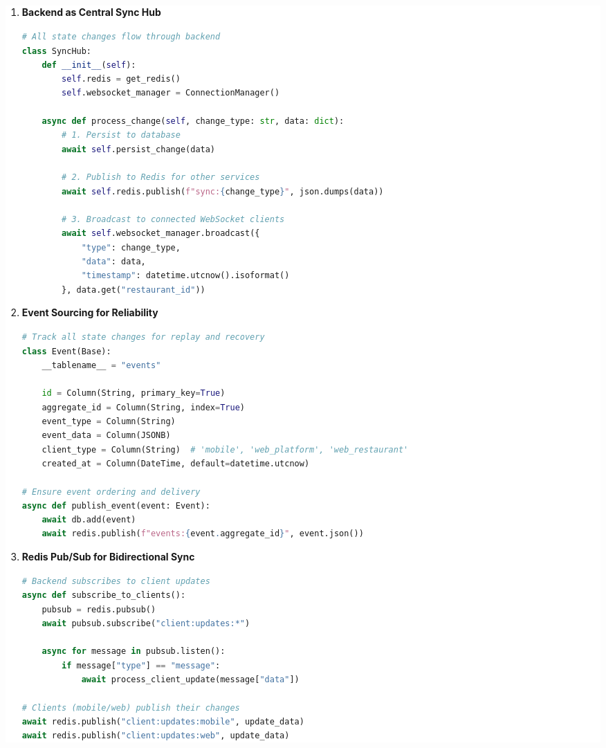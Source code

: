 1. **Backend as Central Sync Hub**
   ```python
   # All state changes flow through backend
   class SyncHub:
       def __init__(self):
           self.redis = get_redis()
           self.websocket_manager = ConnectionManager()
           
       async def process_change(self, change_type: str, data: dict):
           # 1. Persist to database
           await self.persist_change(data)
           
           # 2. Publish to Redis for other services
           await self.redis.publish(f"sync:{change_type}", json.dumps(data))
           
           # 3. Broadcast to connected WebSocket clients
           await self.websocket_manager.broadcast({
               "type": change_type,
               "data": data,
               "timestamp": datetime.utcnow().isoformat()
           }, data.get("restaurant_id"))
   ```

2. **Event Sourcing for Reliability**
   ```python
   # Track all state changes for replay and recovery
   class Event(Base):
       __tablename__ = "events"
       
       id = Column(String, primary_key=True)
       aggregate_id = Column(String, index=True)
       event_type = Column(String)
       event_data = Column(JSONB)
       client_type = Column(String)  # 'mobile', 'web_platform', 'web_restaurant'
       created_at = Column(DateTime, default=datetime.utcnow)
       
   # Ensure event ordering and delivery
   async def publish_event(event: Event):
       await db.add(event)
       await redis.publish(f"events:{event.aggregate_id}", event.json())
   ```

3. **Redis Pub/Sub for Bidirectional Sync**
   ```python
   # Backend subscribes to client updates
   async def subscribe_to_clients():
       pubsub = redis.pubsub()
       await pubsub.subscribe("client:updates:*")
       
       async for message in pubsub.listen():
           if message["type"] == "message":
               await process_client_update(message["data"])
   
   # Clients (mobile/web) publish their changes
   await redis.publish("client:updates:mobile", update_data)
   await redis.publish("client:updates:web", update_data)
   ```
